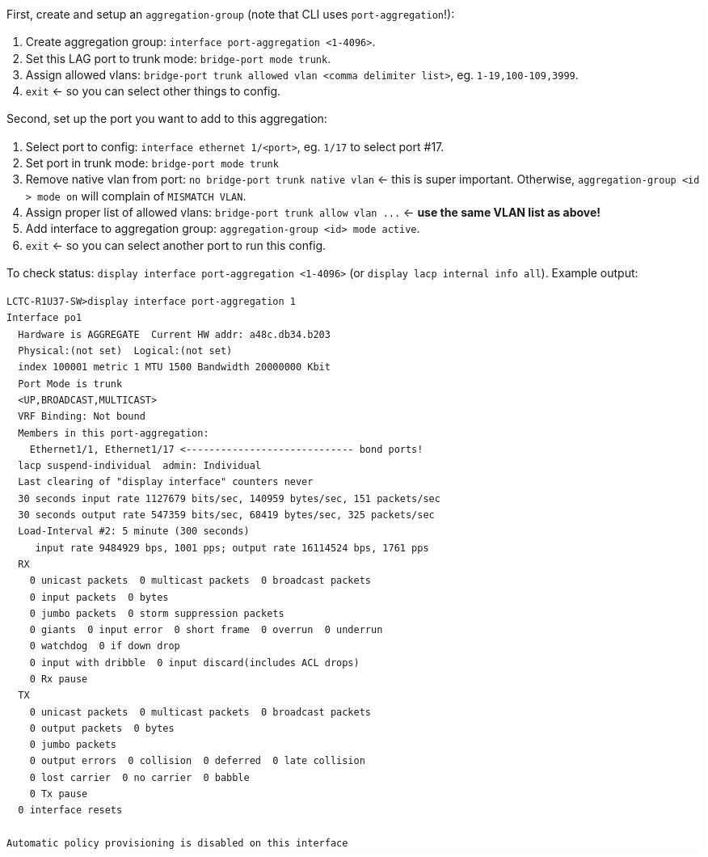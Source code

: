 
First, create and setup an `aggregation-group` (note that CLI uses `port-aggregation`!):

1. Create aggregation group: `interface port-aggregation <1-4096>`.
2. Set this LAG port to trunk mode: `bridge-port mode trunk`.
3. Assign allowed vlans: `bridge-port trunk allowed
   vlan <comma delimiter list>`, eg. `1-19,100-109,3999`.
4. `exit` &larr; so you can select other things to config.

Second, set up the port you want to add to this aggregation:

1. Select port to config: `interface ethernet 1/<port>`, eg. `1/17`
   to select port #17.
3. Set port in trunk mode: `bridge-port mode trunk`
2. Remove native vlan from port: `no bridge-port trunk native vlan`
   &larr; this is super important. Otherwise, `aggregation-group <id>
   mode on` will complain of `MISMATCH VLAN`.
4. Assign proper list of allowed vlans: `bridge-port trunk allow vlan
   ...` &larr; **use the same VLAN list as above!**
4. Add interface to aggregation group: `aggregation-group <id> mode
   active`.
5. `exit` &larr; so you can select another port to run this config.

To check status: `display interface port-aggregation <1-4096>` (or
`display lacp internal info all`). Example output:

```shell
LCTC-R1U37-SW>display interface port-aggregation 1
Interface po1
  Hardware is AGGREGATE  Current HW addr: a48c.db34.b203
  Physical:(not set)  Logical:(not set)
  index 100001 metric 1 MTU 1500 Bandwidth 20000000 Kbit
  Port Mode is trunk
  <UP,BROADCAST,MULTICAST>
  VRF Binding: Not bound
  Members in this port-aggregation: 
    Ethernet1/1, Ethernet1/17 <----------------------------- bond ports!
  lacp suspend-individual  admin: Individual
  Last clearing of "display interface" counters never 
  30 seconds input rate 1127679 bits/sec, 140959 bytes/sec, 151 packets/sec 
  30 seconds output rate 547359 bits/sec, 68419 bytes/sec, 325 packets/sec 
  Load-Interval #2: 5 minute (300 seconds) 
     input rate 9484929 bps, 1001 pps; output rate 16114524 bps, 1761 pps 
  RX 
    0 unicast packets  0 multicast packets  0 broadcast packets 
    0 input packets  0 bytes 
    0 jumbo packets  0 storm suppression packets 
    0 giants  0 input error  0 short frame  0 overrun  0 underrun 
    0 watchdog  0 if down drop 
    0 input with dribble  0 input discard(includes ACL drops) 
    0 Rx pause 
  TX 
    0 unicast packets  0 multicast packets  0 broadcast packets 
    0 output packets  0 bytes 
    0 jumbo packets 
    0 output errors  0 collision  0 deferred  0 late collision 
    0 lost carrier  0 no carrier  0 babble 
    0 Tx pause 
  0 interface resets 

Automatic policy provisioning is disabled on this interface
```
